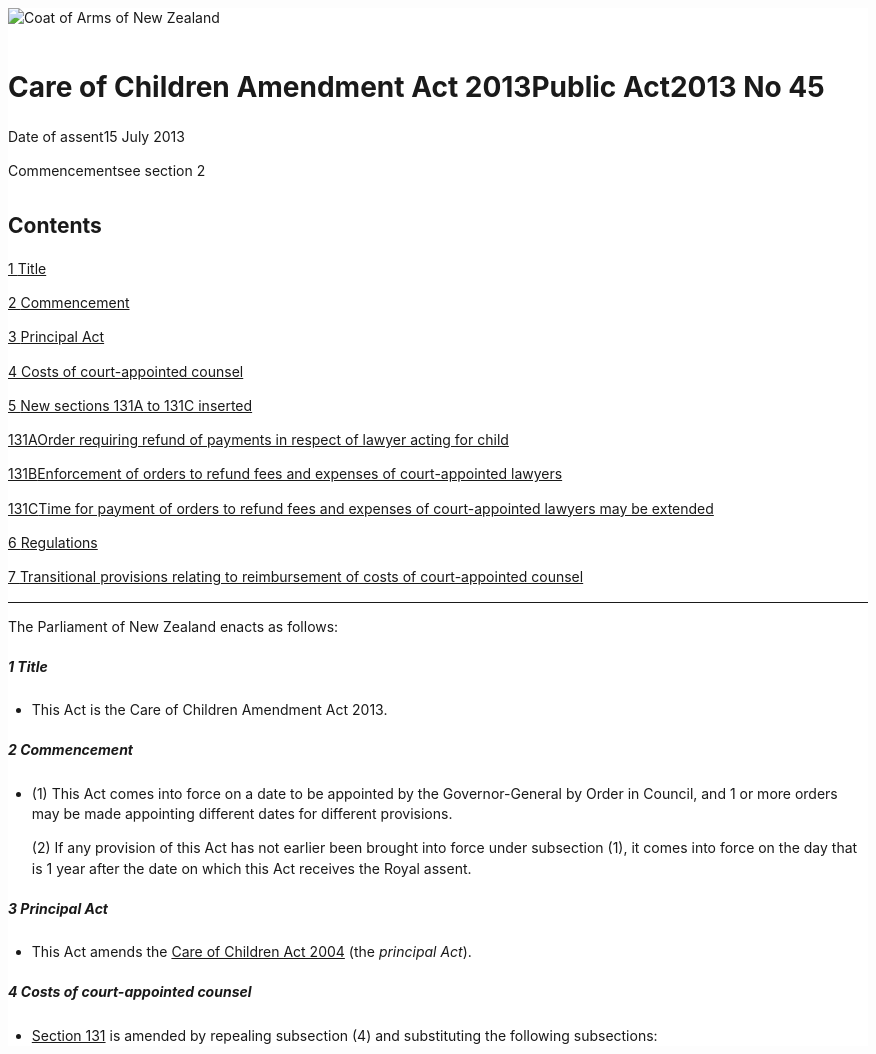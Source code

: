 ![Coat of Arms of New Zealand](/images/leg-crest.jpg)

# Care of Children Amendment Act 2013Public Act2013 No 45

Date of assent15 July 2013

Commencementsee section 2

## Contents

[1 ][0][][0][Title][0]

[2 ][1][][1][Commencement][1]

[3 ][2][][2][Principal Act][2]

[4 ][3][][3][Costs of court-appointed counsel][3]

[5 ][4][][4][New sections 131A to 131C inserted][4]

[131A][5][][5][Order requiring refund of payments in respect of lawyer acting for child][5]

[131B][6][][6][Enforcement of orders to refund fees and expenses of court-appointed lawyers][6]

[131C][7][][7][Time for payment of orders to refund fees and expenses of court-appointed lawyers may be extended][7]

[6 ][8][][8][Regulations][8]

[7 ][9][][9][Transitional provisions relating to reimbursement of costs of court-appointed counsel][9]

---

The Parliament of New Zealand enacts as follows:

##### 1 Title
    
*   This Act is the Care of Children Amendment Act 2013\.

##### 2 Commencement
    
*   (1) This Act comes into force on a date to be appointed by the Governor-General by Order in Council, and 1 or more orders may be made appointing different dates for different provisions.
    
    (2) If any provision of this Act has not earlier been brought into force under subsection (1), it comes into force on the day that is 1 year after the date on which this Act receives the Royal assent. 

##### 3 Principal Act
    
*   This Act amends the [Care of Children Act 2004][10] (the _principal Act_).

##### 4 Costs of court-appointed counsel
    
*   [Section 131][11] is amended by repealing subsection (4) and substituting the following subsections:
    

[0]: http://www.legislation.govt.nz/act/public/2013/0045/latest/whole.html#DLM5300506
[1]: http://www.legislation.govt.nz/act/public/2013/0045/latest/whole.html#DLM5300507
[2]: http://www.legislation.govt.nz/act/public/2013/0045/latest/whole.html#DLM5300500
[3]: http://www.legislation.govt.nz/act/public/2013/0045/latest/whole.html#DLM5300508
[4]: http://www.legislation.govt.nz/act/public/2013/0045/latest/whole.html#DLM5300509
[5]: http://www.legislation.govt.nz/act/public/2013/0045/latest/whole.html#DLM5300510
[6]: http://www.legislation.govt.nz/act/public/2013/0045/latest/whole.html#DLM5300517
[7]: http://www.legislation.govt.nz/act/public/2013/0045/latest/whole.html#DLM5300518
[8]: http://www.legislation.govt.nz/act/public/2013/0045/latest/whole.html#DLM5300519
[9]: http://www.legislation.govt.nz/act/public/2013/0045/latest/whole.html#DLM5300520
[10]: http://www.legislation.govt.nz/act/public/2013/0045/latest/link.aspx?id=DLM317232
[11]: http://www.legislation.govt.nz/act/public/2013/0045/latest/link.aspx?id=DLM317961
[12]: http://www.legislation.govt.nz/act/public/2013/0045/latest/link.aspx?id=DLM317981